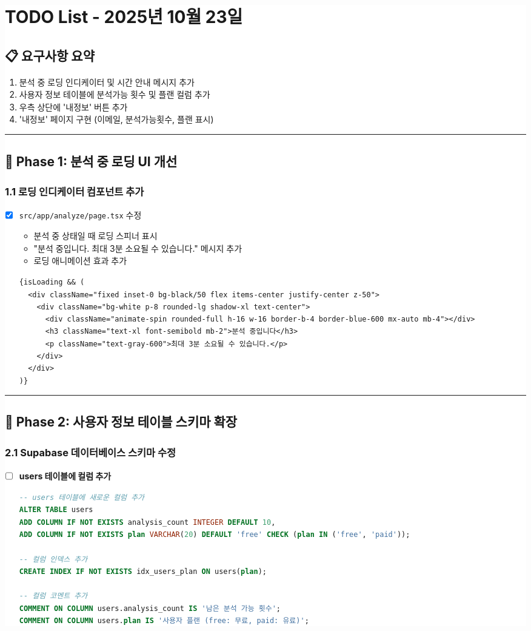 # TODO List - 2025년 10월 23일

## 📋 요구사항 요약
1. 분석 중 로딩 인디케이터 및 시간 안내 메시지 추가
2. 사용자 정보 테이블에 분석가능 횟수 및 플랜 컬럼 추가
3. 우측 상단에 '내정보' 버튼 추가
4. '내정보' 페이지 구현 (이메일, 분석가능횟수, 플랜 표시)

---

## 🎯 Phase 1: 분석 중 로딩 UI 개선

### 1.1 로딩 인디케이터 컴포넌트 추가
- [x] `src/app/analyze/page.tsx` 수정
  - 분석 중 상태일 때 로딩 스피너 표시
  - "분석 중입니다. 최대 3분 소요될 수 있습니다." 메시지 추가
  - 로딩 애니메이션 효과 추가
  
  ```tsx
  {isLoading && (
    <div className="fixed inset-0 bg-black/50 flex items-center justify-center z-50">
      <div className="bg-white p-8 rounded-lg shadow-xl text-center">
        <div className="animate-spin rounded-full h-16 w-16 border-b-4 border-blue-600 mx-auto mb-4"></div>
        <h3 className="text-xl font-semibold mb-2">분석 중입니다</h3>
        <p className="text-gray-600">최대 3분 소요될 수 있습니다.</p>
      </div>
    </div>
  )}
  ```

---

## 🎯 Phase 2: 사용자 정보 테이블 스키마 확장

### 2.1 Supabase 데이터베이스 스키마 수정
- [ ] **users 테이블에 컬럼 추가**
  ```sql
  -- users 테이블에 새로운 컬럼 추가
  ALTER TABLE users 
  ADD COLUMN IF NOT EXISTS analysis_count INTEGER DEFAULT 10,
  ADD COLUMN IF NOT EXISTS plan VARCHAR(20) DEFAULT 'free' CHECK (plan IN ('free', 'paid'));
  
  -- 컬럼 인덱스 추가
  CREATE INDEX IF NOT EXISTS idx_users_plan ON users(plan);
  
  -- 컬럼 코멘트 추가
  COMMENT ON COLUMN users.analysis_count IS '남은 분석 가능 횟수';
  COMMENT ON COLUMN users.plan IS '사용자 플랜 (free: 무료, paid: 유료)';
  ```
